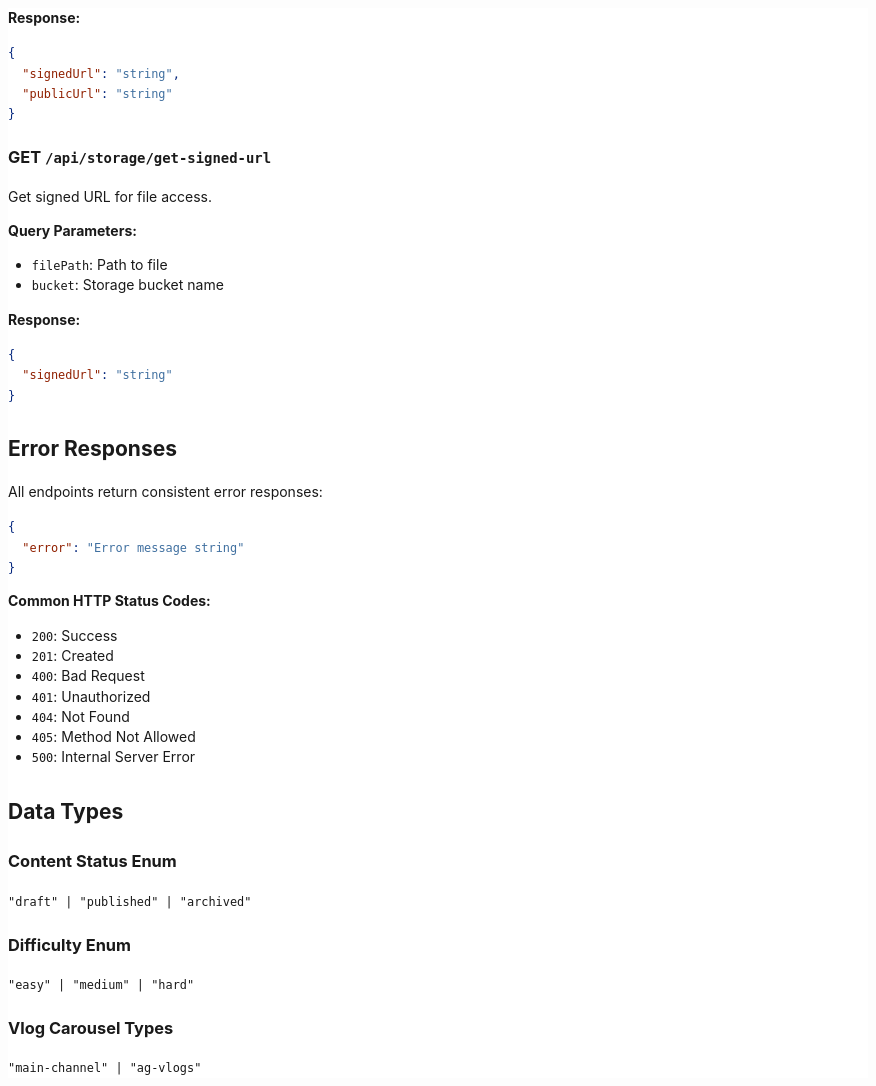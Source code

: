 **Response:**
```json
{
  "signedUrl": "string",
  "publicUrl": "string"
}
```

### GET `/api/storage/get-signed-url`
Get signed URL for file access.

**Query Parameters:**
- `filePath`: Path to file
- `bucket`: Storage bucket name

**Response:**
```json
{
  "signedUrl": "string"
}
```

## Error Responses

All endpoints return consistent error responses:

```json
{
  "error": "Error message string"
}
```

**Common HTTP Status Codes:**
- `200`: Success
- `201`: Created
- `400`: Bad Request
- `401`: Unauthorized
- `404`: Not Found
- `405`: Method Not Allowed
- `500`: Internal Server Error

## Data Types

### Content Status Enum
```
"draft" | "published" | "archived"
```

### Difficulty Enum
```
"easy" | "medium" | "hard"
```

### Vlog Carousel Types
```
"main-channel" | "ag-vlogs"
```
